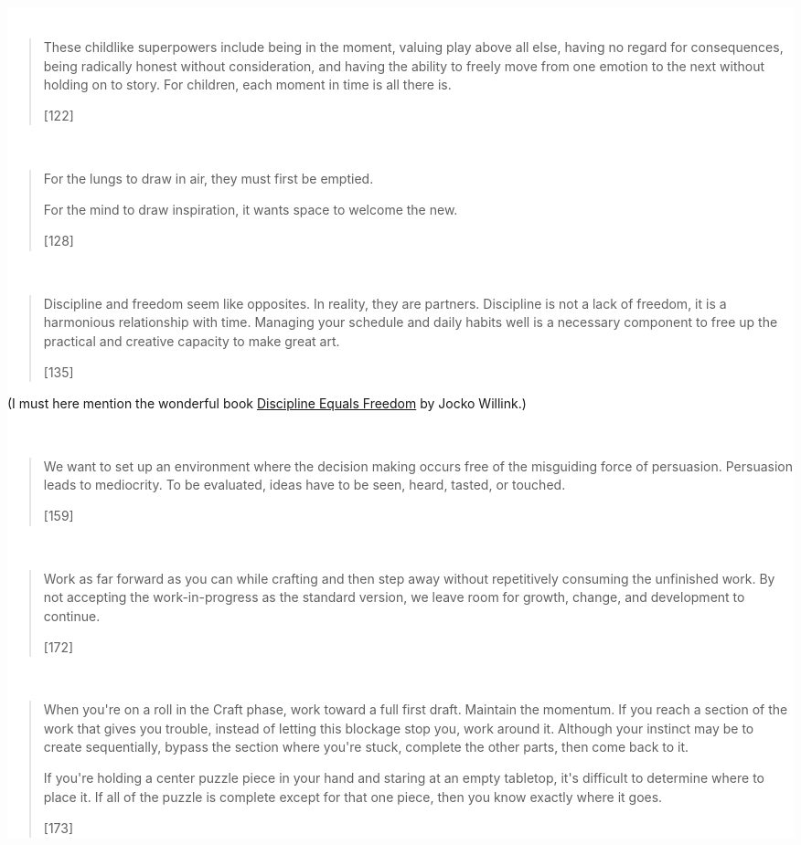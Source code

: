 <br/>

> These childlike superpowers include being in the moment, valuing play above all else, having no regard for consequences, being radically honest without consideration, and having the ability to freely move from one emotion to the next without holding on to story. For children, each moment in time is all there is.
>
> [122]

<br/>

> For the lungs to draw in air, they must first be emptied.
>
> For the mind to draw inspiration, it wants space to welcome the new.
>
> [128]

<br/>

> Discipline and freedom seem like opposites. In reality, they are partners. Discipline is not a lack of freedom, it is a harmonious relationship with time. Managing your schedule and daily habits well is a necessary component to free up the practical and creative capacity to make great art.
>
> [135]

(I must here mention the wonderful book [Discipline Equals Freedom](discipline_equals_freedom.md) by Jocko Willink.)

<br/>

> We want to set up an environment where the decision making occurs free of the misguiding force of persuasion. Persuasion leads to mediocrity. To be evaluated, ideas have to be seen, heard, tasted, or touched.
>
> [159]

<br/>

> Work as far forward as you can while crafting and then step away without repetitively consuming the unfinished work. By not accepting the work-in-progress as the standard version, we leave room for growth, change, and development to continue.
>
> [172]

<br/>

> When you're on a roll in the Craft phase, work toward a full first draft. Maintain the momentum. If you reach a section of the work that gives you trouble, instead of letting this blockage stop you, work around it. Although your instinct may be to create sequentially, bypass the section where you're stuck, complete the other parts, then come back to it.
>
> If you're holding a center puzzle piece in your hand and staring at an empty tabletop, it's difficult to determine where to place it. If all of the puzzle is complete except for that one piece, then you know exactly where it goes.
>
> [173]
